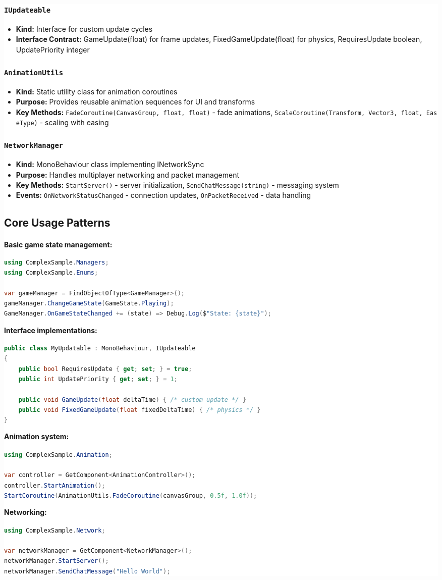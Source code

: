 ### `IUpdateable`
* **Kind:** Interface for custom update cycles
* **Interface Contract:** GameUpdate(float) for frame updates, FixedGameUpdate(float) for physics, RequiresUpdate boolean, UpdatePriority integer

### `AnimationUtils`
* **Kind:** Static utility class for animation coroutines
* **Purpose:** Provides reusable animation sequences for UI and transforms
* **Key Methods:** `FadeCoroutine(CanvasGroup, float, float)` - fade animations, `ScaleCoroutine(Transform, Vector3, float, EaseType)` - scaling with easing

### `NetworkManager`
* **Kind:** MonoBehaviour class implementing INetworkSync
* **Purpose:** Handles multiplayer networking and packet management
* **Key Methods:** `StartServer()` - server initialization, `SendChatMessage(string)` - messaging system
* **Events:** `OnNetworkStatusChanged` - connection updates, `OnPacketReceived` - data handling

## Core Usage Patterns

**Basic game state management:**
```csharp
using ComplexSample.Managers;
using ComplexSample.Enums;

var gameManager = FindObjectOfType<GameManager>();
gameManager.ChangeGameState(GameState.Playing);
GameManager.OnGameStateChanged += (state) => Debug.Log($"State: {state}");
```

**Interface implementations:**
```csharp
public class MyUpdatable : MonoBehaviour, IUpdateable
{
    public bool RequiresUpdate { get; set; } = true;
    public int UpdatePriority { get; set; } = 1;
    
    public void GameUpdate(float deltaTime) { /* custom update */ }
    public void FixedGameUpdate(float fixedDeltaTime) { /* physics */ }
}
```

**Animation system:**
```csharp
using ComplexSample.Animation;

var controller = GetComponent<AnimationController>();
controller.StartAnimation();
StartCoroutine(AnimationUtils.FadeCoroutine(canvasGroup, 0.5f, 1.0f));
```

**Networking:**
```csharp
using ComplexSample.Network;

var networkManager = GetComponent<NetworkManager>();
networkManager.StartServer();
networkManager.SendChatMessage("Hello World");
```
